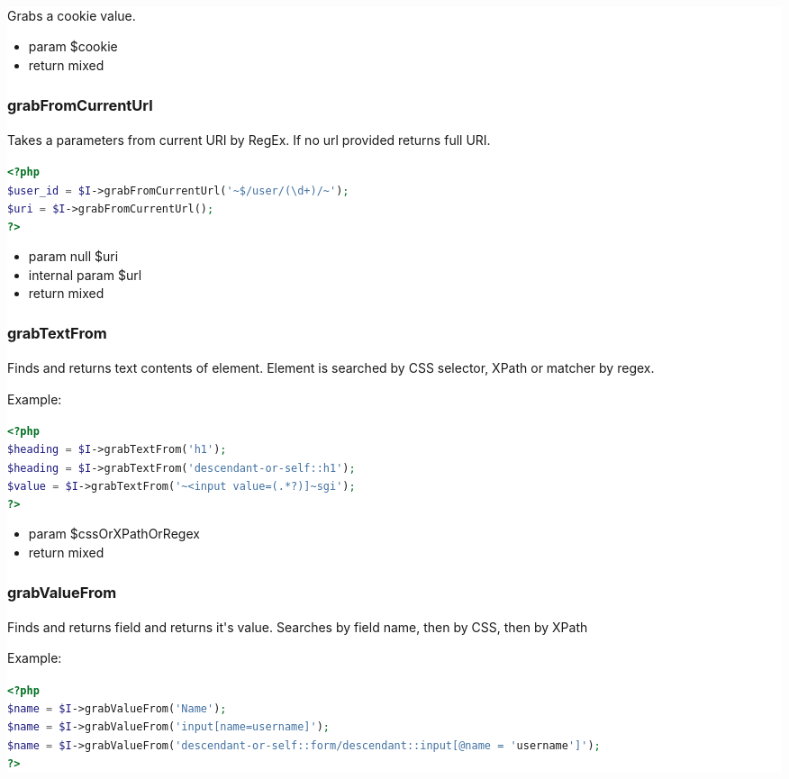 Grabs a cookie value.

 * param $cookie
 * return mixed


### grabFromCurrentUrl


Takes a parameters from current URI by RegEx.
If no url provided returns full URI.

``` php
<?php
$user_id = $I->grabFromCurrentUrl('~$/user/(\d+)/~');
$uri = $I->grabFromCurrentUrl();
?>
```

 * param null $uri
 * internal param $url
 * return mixed


### grabTextFrom


Finds and returns text contents of element.
Element is searched by CSS selector, XPath or matcher by regex.

Example:

``` php
<?php
$heading = $I->grabTextFrom('h1');
$heading = $I->grabTextFrom('descendant-or-self::h1');
$value = $I->grabTextFrom('~<input value=(.*?)]~sgi');
?>
```

 * param $cssOrXPathOrRegex
 * return mixed


### grabValueFrom


Finds and returns field and returns it's value.
Searches by field name, then by CSS, then by XPath

Example:

``` php
<?php
$name = $I->grabValueFrom('Name');
$name = $I->grabValueFrom('input[name=username]');
$name = $I->grabValueFrom('descendant-or-self::form/descendant::input[@name = 'username']');
?>
```
